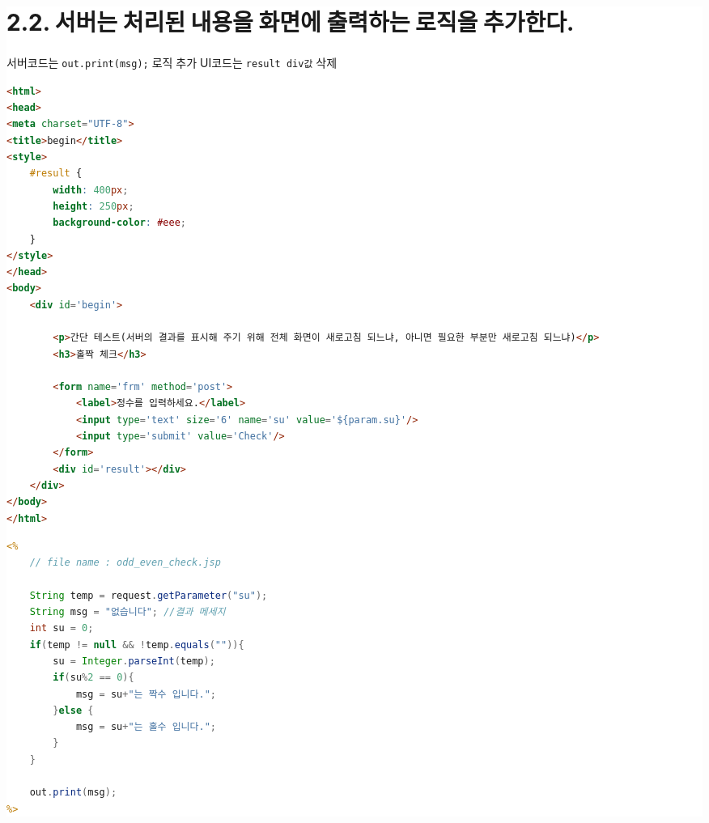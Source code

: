 # 2.2. 서버는 처리된 내용을 화면에 출력하는 로직을 추가한다.

서버코드는 `out.print(msg);` 로직 추가
UI코드는 `result div값` 삭제

```html
<html>
<head>
<meta charset="UTF-8">
<title>begin</title>
<style>
	#result {
		width: 400px;
		height: 250px;
		background-color: #eee;
	}
</style>
</head>
<body>
	<div id='begin'>
				
		<p>간단 테스트(서버의 결과를 표시해 주기 위해 전체 화면이 새로고침 되느냐, 아니면 필요한 부분만 새로고침 되느냐)</p>
		<h3>홀짝 체크</h3>
						
		<form name='frm' method='post'>
			<label>정수를 입력하세요.</label>
			<input type='text' size='6' name='su' value='${param.su}'/>
			<input type='submit' value='Check'/>		
		</form>
		<div id='result'></div>
	</div>	
</body>
</html>
```

```jsp
<%
	// file name : odd_even_check.jsp

	String temp = request.getParameter("su");
	String msg = "없습니다"; //결과 메세지
	int su = 0;
	if(temp != null && !temp.equals("")){
		su = Integer.parseInt(temp);
		if(su%2 == 0){
			msg = su+"는 짝수 입니다.";
		}else {
			msg = su+"는 홀수 입니다.";
		}
    }	
    
    out.print(msg);
%>
```
